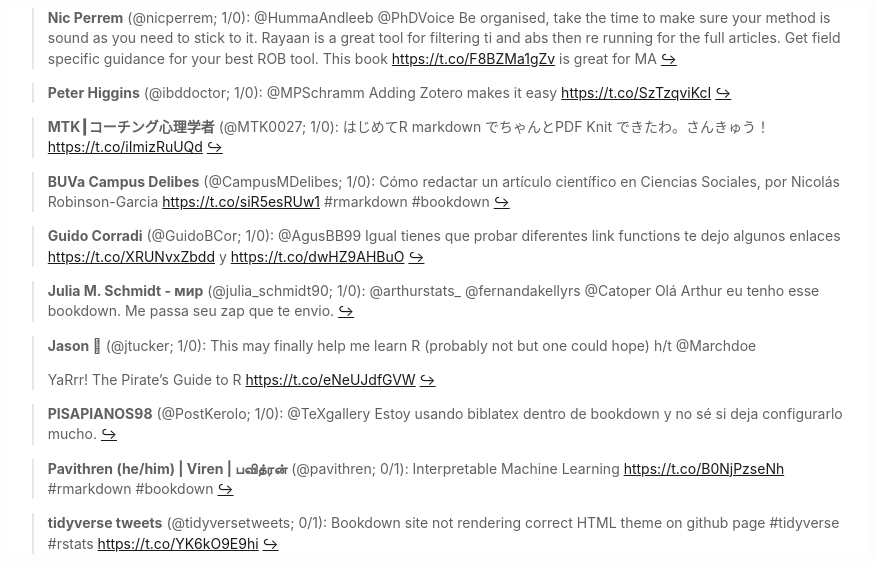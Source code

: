 


> **Nic Perrem** (@nicperrem; 1/0): @HummaAndleeb @PhDVoice Be organised, take the time to make sure your method is sound as you need to stick to it. Rayaan is a great tool for filtering ti and abs then re running for the full articles. Get field specific guidance for your best ROB tool. This book https://t.co/F8BZMa1gZv is great for MA  [&#8618;](https://twitter.com/nicperrem/status/1507652881297592320)




> **Peter Higgins** (@ibddoctor; 1/0): @MPSchramm Adding Zotero makes it easy https://t.co/SzTzqviKcI  [&#8618;](https://twitter.com/ibddoctor/status/1507444031961419781)




> **MTK┃コーチング心理学者** (@MTK0027; 1/0): はじめてR markdown でちゃんとPDF Knit できたわ。さんきゅう！
> https://t.co/iImizRuUQd  [&#8618;](https://twitter.com/MTK0027/status/1507257333977841665)




> **BUVa Campus Delibes** (@CampusMDelibes; 1/0): Cómo redactar un artículo científico en Ciencias Sociales, por Nicolás Robinson-Garcia https://t.co/siR5esRUw1 #rmarkdown #bookdown  [&#8618;](https://twitter.com/CampusMDelibes/status/1506557500589543424)




> **Guido Corradi** (@GuidoBCor; 1/0): @AgusBB99 Igual tienes que probar diferentes link functions te dejo algunos enlaces https://t.co/XRUNvxZbdd y https://t.co/dwHZ9AHBuO  [&#8618;](https://twitter.com/GuidoBCor/status/1506326112837718017)




> **Julia M. Schmidt - мир** (@julia_schmidt90; 1/0): @arthurstats_ @fernandakellyrs @Catoper Olá Arthur eu tenho esse bookdown. Me passa seu zap que te envio.  [&#8618;](https://twitter.com/julia_schmidt90/status/1506279488572772356)




> **Jason 🍻** (@jtucker; 1/0): This may finally help me learn R (probably not but one could hope)
> h/t @Marchdoe
> >
> YaRrr! The Pirate’s Guide to R https://t.co/eNeUJdfGVW  [&#8618;](https://twitter.com/jtucker/status/1505683161631576064)




> **PISAPIANOS98** (@PostKerolo; 1/0): @TeXgallery Estoy usando biblatex dentro de bookdown y no sé si deja configurarlo mucho.  [&#8618;](https://twitter.com/PostKerolo/status/1505645189347655681)




> **Pavithren (he/him) | Viren | பவித்ரன்** (@pavithren; 0/1): Interpretable Machine Learning https://t.co/B0NjPzseNh #rmarkdown #bookdown  [&#8618;](https://twitter.com/pavithren/status/1507017173176578053)




> **tidyverse tweets** (@tidyversetweets; 0/1): Bookdown site not rendering correct HTML theme on github page #tidyverse #rstats https://t.co/YK6kO9E9hi  [&#8618;](https://twitter.com/tidyversetweets/status/1506402129480761353)
